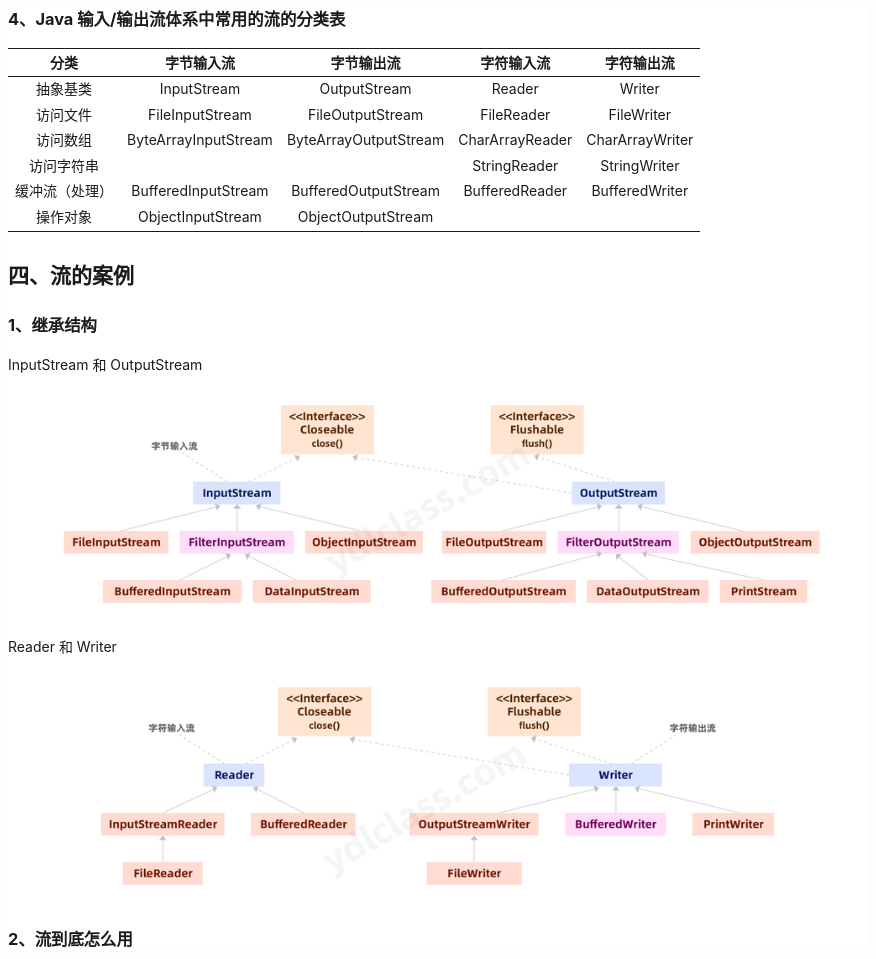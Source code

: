 ### 4、Java 输入/输出流体系中常用的流的分类表

|      分类      |      字节输入流      |      字节输出流       |   字符输入流    |   字符输出流    |
| :------------: | :------------------: | :-------------------: | :-------------: | :-------------: |
|    抽象基类    |     InputStream      |     OutputStream      |     Reader      |     Writer      |
|    访问文件    |   FileInputStream    |   FileOutputStream    |   FileReader    |   FileWriter    |
|    访问数组    | ByteArrayInputStream | ByteArrayOutputStream | CharArrayReader | CharArrayWriter |
|   访问字符串   |                      |                       |  StringReader   |  StringWriter   |
| 缓冲流（处理） | BufferedInputStream  | BufferedOutputStream  | BufferedReader  | BufferedWriter  |
|    操作对象    |  ObjectInputStream   |  ObjectOutputStream   |                 |                 |

## 四、流的案例

### 1、继承结构

InputStream 和 OutputStream

![image-20210812164824415](./img/image-20210812164824415-c409c8f0.png)

Reader 和 Writer

![image-20210812164846302](./img/image-20210812164846302-0a51b470.png)

### 2、流到底怎么用
